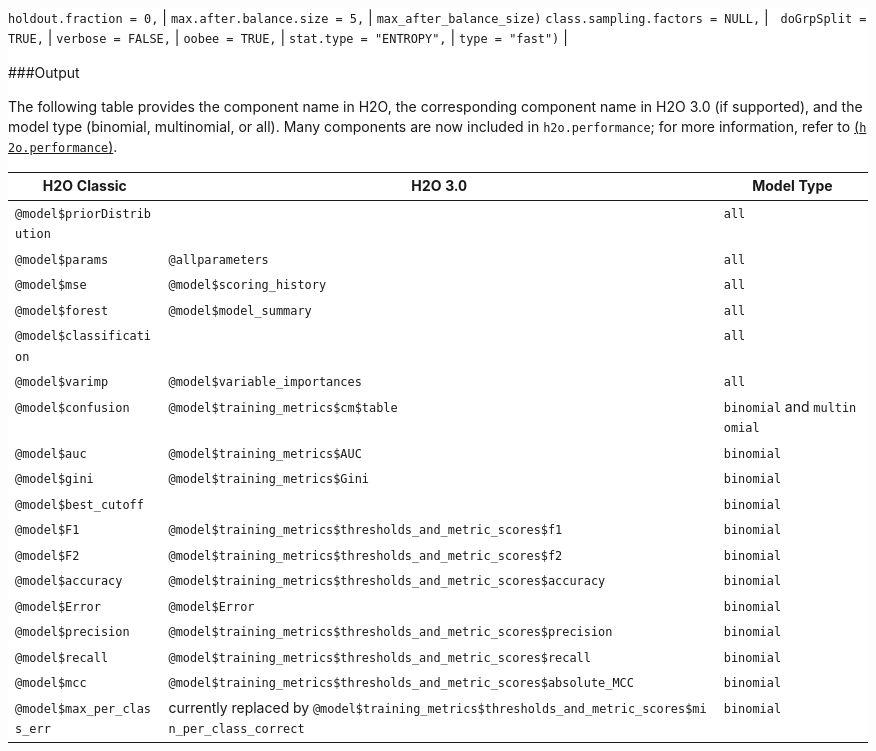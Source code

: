 `holdout.fraction = 0,` | 
`max.after.balance.size = 5,` | `max_after_balance_size)` 
`class.sampling.factors = NULL,` | &nbsp; 
`doGrpSplit = TRUE,` | 
`verbose = FALSE,` |
`oobee = TRUE,` | 
`stat.type = "ENTROPY",` |
`type = "fast")` | 


###Output


The following table provides the component name in H2O, the corresponding component name in H2O 3.0 (if supported), and the model type (binomial, multinomial, or all). Many components are now included in `h2o.performance`; for more information, refer to [(`h2o.performance`)](#h2operf).

H2O Classic | H2O 3.0  | Model Type
------------- | ------------- | -------------
`@model$priorDistribution`| &nbsp;  | `all`
`@model$params` | `@allparameters` | `all`
`@model$mse` | `@model$scoring_history` | `all`
`@model$forest` | `@model$model_summary`  | `all`
`@model$classification` | &nbsp;  | `all`
`@model$varimp` | `@model$variable_importances` | `all`
`@model$confusion` | `@model$training_metrics$cm$table`  | `binomial` and `multinomial`
`@model$auc` | `@model$training_metrics$AUC`  | `binomial`
`@model$gini` | `@model$training_metrics$Gini`  | `binomial`
`@model$best_cutoff` | &nbsp;  | `binomial`
`@model$F1` | `@model$training_metrics$thresholds_and_metric_scores$f1`  | `binomial`
`@model$F2` | `@model$training_metrics$thresholds_and_metric_scores$f2`  | `binomial`
`@model$accuracy` | `@model$training_metrics$thresholds_and_metric_scores$accuracy`  | `binomial`
`@model$Error` | `@model$Error`  | `binomial`
`@model$precision` | `@model$training_metrics$thresholds_and_metric_scores$precision`  | `binomial`
`@model$recall` | `@model$training_metrics$thresholds_and_metric_scores$recall`  | `binomial`
`@model$mcc` | `@model$training_metrics$thresholds_and_metric_scores$absolute_MCC`  | `binomial`
`@model$max_per_class_err` | currently replaced by `@model$training_metrics$thresholds_and_metric_scores$min_per_class_correct`  | `binomial`





